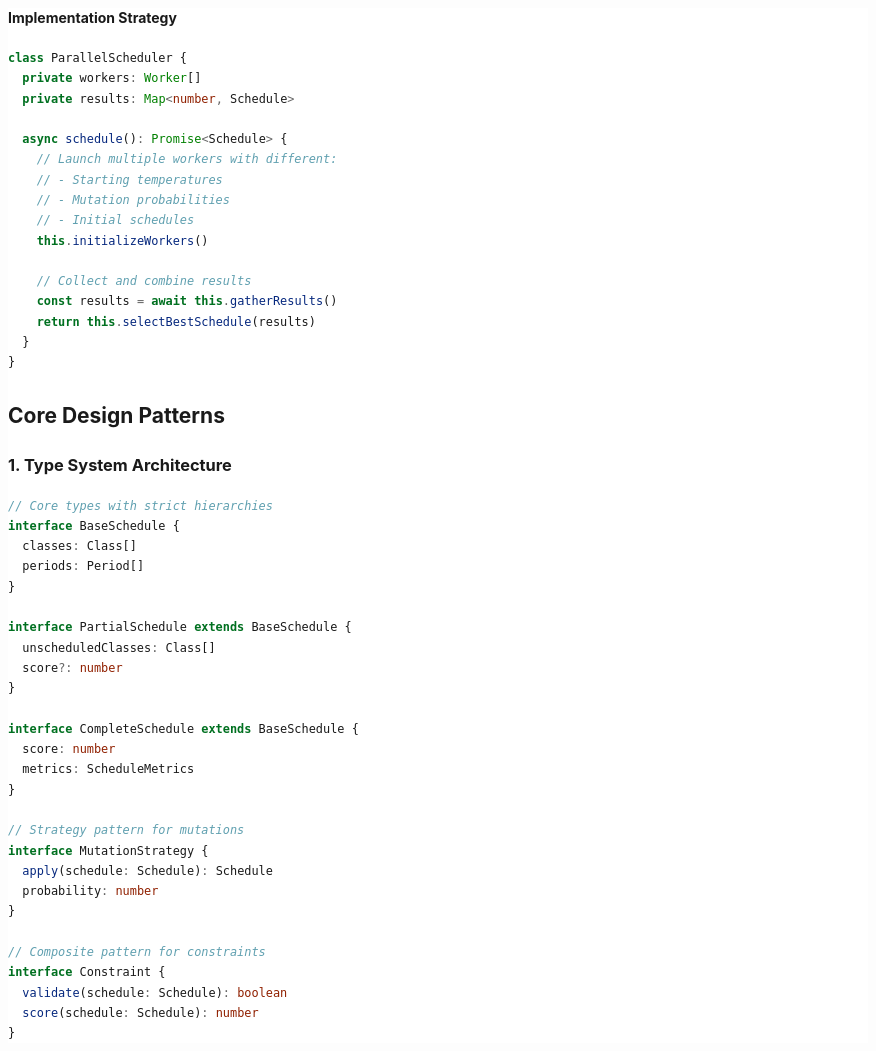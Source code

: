 #### Implementation Strategy
```typescript
class ParallelScheduler {
  private workers: Worker[]
  private results: Map<number, Schedule>
  
  async schedule(): Promise<Schedule> {
    // Launch multiple workers with different:
    // - Starting temperatures
    // - Mutation probabilities
    // - Initial schedules
    this.initializeWorkers()
    
    // Collect and combine results
    const results = await this.gatherResults()
    return this.selectBestSchedule(results)
  }
}
```

## Core Design Patterns

### 1. Type System Architecture
```typescript
// Core types with strict hierarchies
interface BaseSchedule {
  classes: Class[]
  periods: Period[]
}

interface PartialSchedule extends BaseSchedule {
  unscheduledClasses: Class[]
  score?: number
}

interface CompleteSchedule extends BaseSchedule {
  score: number
  metrics: ScheduleMetrics
}

// Strategy pattern for mutations
interface MutationStrategy {
  apply(schedule: Schedule): Schedule
  probability: number
}

// Composite pattern for constraints
interface Constraint {
  validate(schedule: Schedule): boolean
  score(schedule: Schedule): number
}
```
